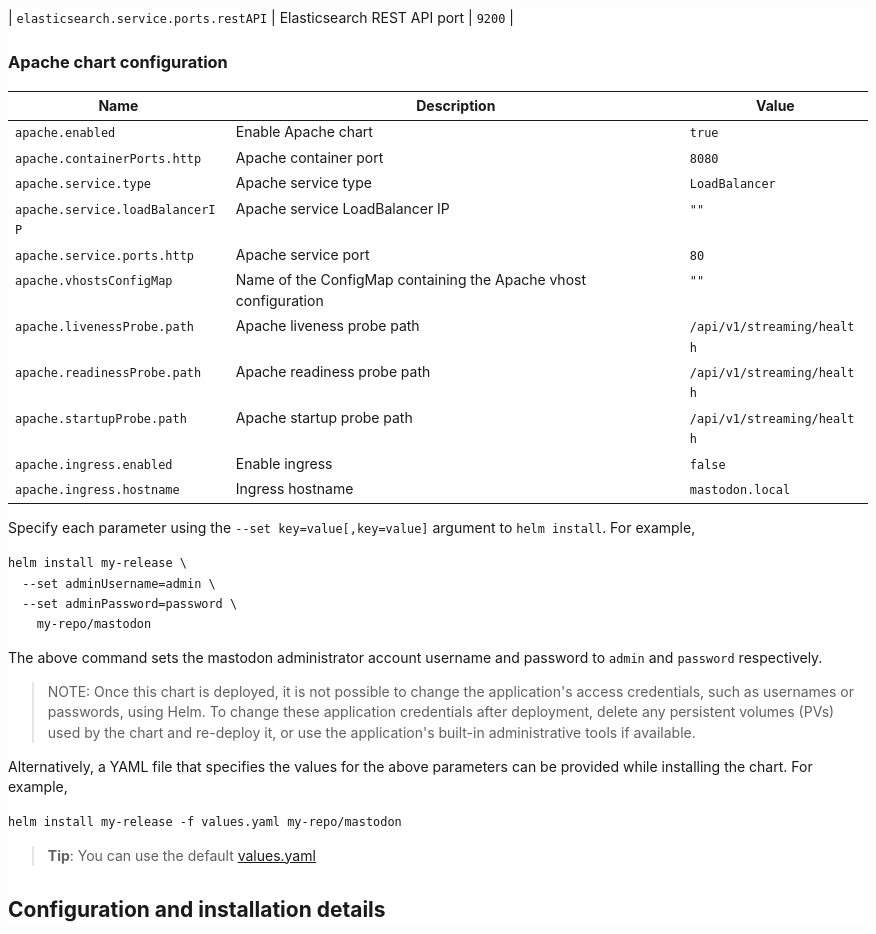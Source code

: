 | `elasticsearch.service.ports.restAPI`       | Elasticsearch REST API port                                                 | `9200`  |


### Apache chart configuration

| Name                            | Description                                                     | Value                      |
| ------------------------------- | --------------------------------------------------------------- | -------------------------- |
| `apache.enabled`                | Enable Apache chart                                             | `true`                     |
| `apache.containerPorts.http`    | Apache container port                                           | `8080`                     |
| `apache.service.type`           | Apache service type                                             | `LoadBalancer`             |
| `apache.service.loadBalancerIP` | Apache service LoadBalancer IP                                  | `""`                       |
| `apache.service.ports.http`     | Apache service port                                             | `80`                       |
| `apache.vhostsConfigMap`        | Name of the ConfigMap containing the Apache vhost configuration | `""`                       |
| `apache.livenessProbe.path`     | Apache liveness probe path                                      | `/api/v1/streaming/health` |
| `apache.readinessProbe.path`    | Apache readiness probe path                                     | `/api/v1/streaming/health` |
| `apache.startupProbe.path`      | Apache startup probe path                                       | `/api/v1/streaming/health` |
| `apache.ingress.enabled`        | Enable ingress                                                  | `false`                    |
| `apache.ingress.hostname`       | Ingress hostname                                                | `mastodon.local`           |



Specify each parameter using the `--set key=value[,key=value]` argument to `helm install`. For example,

```console
helm install my-release \
  --set adminUsername=admin \
  --set adminPassword=password \
    my-repo/mastodon
```

The above command sets the mastodon administrator account username and password to `admin` and `password` respectively.

> NOTE: Once this chart is deployed, it is not possible to change the application's access credentials, such as usernames or passwords, using Helm. To change these application credentials after deployment, delete any persistent volumes (PVs) used by the chart and re-deploy it, or use the application's built-in administrative tools if available.

Alternatively, a YAML file that specifies the values for the above parameters can be provided while installing the chart. For example,

```console
helm install my-release -f values.yaml my-repo/mastodon
```

> **Tip**: You can use the default [values.yaml](values.yaml)

## Configuration and installation details
